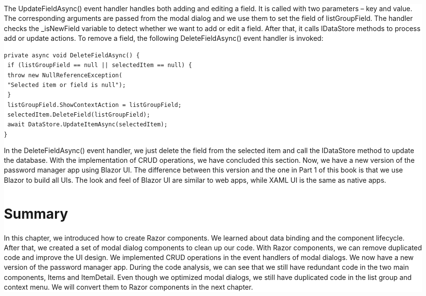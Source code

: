 ```Csharp
```
The UpdateFieldAsync() event handler handles both adding and editing a field. It is called with
two parameters – key and value. The corresponding arguments are passed from the modal dialog
and we use them to set the field of listGroupField. The handler checks the _isNewField
variable to detect whether we want to add or edit a field. After that, it calls IDataStore methods
to process add or update actions.
To remove a field, the following DeleteFieldAsync() event handler is invoked:

```Csharp
private async void DeleteFieldAsync() {
 if (listGroupField == null || selectedItem == null) {
 throw new NullReferenceException(
 "Selected item or field is null");
 }
 listGroupField.ShowContextAction = listGroupField;
 selectedItem.DeleteField(listGroupField);
 await DataStore.UpdateItemAsync(selectedItem);
}
```
In the DeleteFieldAsync() event handler, we just delete the field from the selected item and
call the IDataStore method to update the database.
With the implementation of CRUD operations, we have concluded this section. Now, we have a new
version of the password manager app using Blazor UI. The difference between this version and the
one in Part 1 of this book is that we use Blazor to build all UIs. The look and feel of Blazor UI are
similar to web apps, while XAML UI is the same as native apps.

# Summary

In this chapter, we introduced how to create Razor components. We learned about data binding
and the component lifecycle. After that, we created a set of modal dialog components to clean up
our code. With Razor components, we can remove duplicated code and improve the UI design. We
implemented CRUD operations in the event handlers of modal dialogs. We now have a new version
of the password manager app.
During the code analysis, we can see that we still have redundant code in the two main components,
Items and ItemDetail. Even though we optimized modal dialogs, we still have duplicated code
in the list group and context menu. We will convert them to Razor components in the next chapter.























